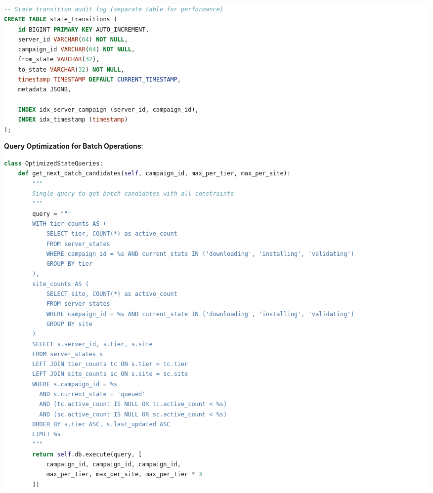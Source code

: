 ```sql
-- State transition audit log (separate table for performance)
CREATE TABLE state_transitions (
    id BIGINT PRIMARY KEY AUTO_INCREMENT,
    server_id VARCHAR(64) NOT NULL,
    campaign_id VARCHAR(64) NOT NULL,
    from_state VARCHAR(32),
    to_state VARCHAR(32) NOT NULL,
    timestamp TIMESTAMP DEFAULT CURRENT_TIMESTAMP,
    metadata JSONB,
    
    INDEX idx_server_campaign (server_id, campaign_id),
    INDEX idx_timestamp (timestamp)
);
```

**Query Optimization for Batch Operations**:

```python
class OptimizedStateQueries:
    def get_next_batch_candidates(self, campaign_id, max_per_tier, max_per_site):
        """
        Single query to get batch candidates with all constraints
        """
        query = """
        WITH tier_counts AS (
            SELECT tier, COUNT(*) as active_count
            FROM server_states 
            WHERE campaign_id = %s AND current_state IN ('downloading', 'installing', 'validating')
            GROUP BY tier
        ),
        site_counts AS (
            SELECT site, COUNT(*) as active_count
            FROM server_states 
            WHERE campaign_id = %s AND current_state IN ('downloading', 'installing', 'validating')
            GROUP BY site
        )
        SELECT s.server_id, s.tier, s.site
        FROM server_states s
        LEFT JOIN tier_counts tc ON s.tier = tc.tier
        LEFT JOIN site_counts sc ON s.site = sc.site
        WHERE s.campaign_id = %s 
          AND s.current_state = 'queued'
          AND (tc.active_count IS NULL OR tc.active_count < %s)
          AND (sc.active_count IS NULL OR sc.active_count < %s)
        ORDER BY s.tier ASC, s.last_updated ASC
        LIMIT %s
        """
        return self.db.execute(query, [
            campaign_id, campaign_id, campaign_id,
            max_per_tier, max_per_site, max_per_tier * 3
        ])
```
